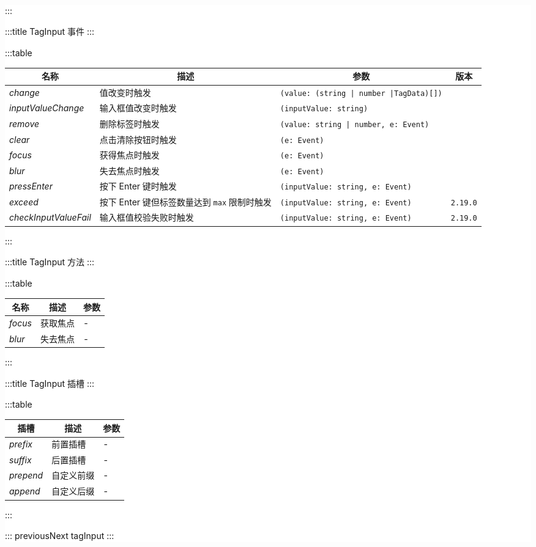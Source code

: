 :::

:::title TagInput 事件
:::

:::table

| 名称                  | 描述                                         | 参数                                      | 版本     |
| --------------------- | -------------------------------------------- | ----------------------------------------- | -------- |
| _change_              | 值改变时触发                                 | `(value: (string \| number \|TagData)[])` |          |
| _inputValueChange_    | 输入框值改变时触发                           | `(inputValue: string)`                    |          |
| _remove_              | 删除标签时触发                               | `(value: string \| number, e: Event)`     |          |
| _clear_               | 点击清除按钮时触发                           | `(e: Event)`                              |          |
| _focus_               | 获得焦点时触发                               | `(e: Event)`                              |          |
| _blur_                | 失去焦点时触发                               | `(e: Event)`                              |          |
| _pressEnter_          | 按下 Enter 键时触发                          | `(inputValue: string, e: Event)`          |          |
| _exceed_              | 按下 Enter 键但标签数量达到 `max` 限制时触发 | `(inputValue: string, e: Event)`          | `2.19.0` |
| _checkInputValueFail_ | 输入框值校验失败时触发                       | `(inputValue: string, e: Event)`          | `2.19.0` |

:::

:::title TagInput 方法
:::

:::table

| 名称    | 描述     | 参数 |
| ------- | -------- | ---- |
| _focus_ | 获取焦点 | -    |
| _blur_  | 失去焦点 | -    |

:::

:::title TagInput 插槽
:::

:::table

| 插槽      | 描述       | 参数 |
| --------- | ---------- | ---- |
| _prefix_  | 前置插槽   | -    |
| _suffix_  | 后置插槽   | -    |
| _prepend_ | 自定义前缀 | -    |
| _append_  | 自定义后缀 | -    |

:::

::: previousNext tagInput
:::
